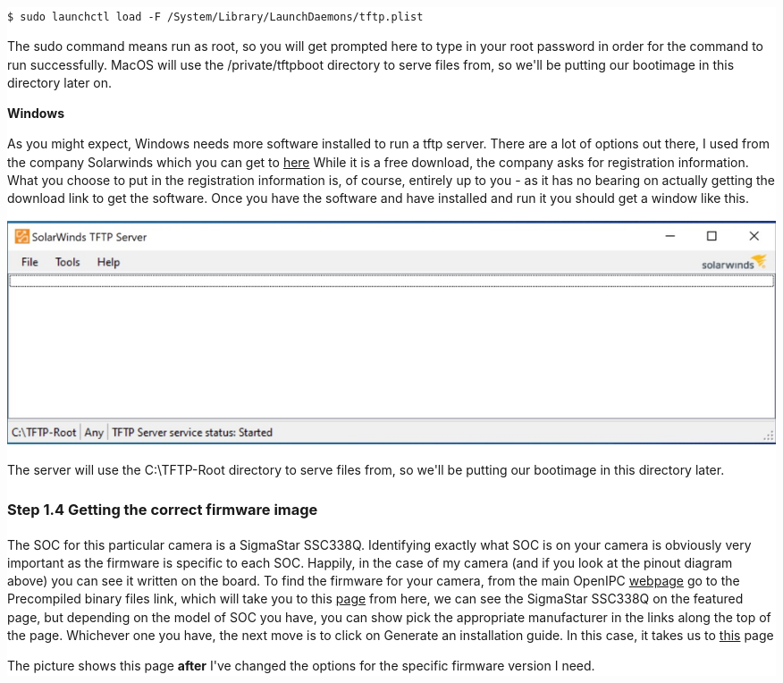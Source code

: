 `$ sudo launchctl load -F /System/Library/LaunchDaemons/tftp.plist
`

The sudo command means run as root, so you will get prompted here to type in your root password in order for the command to run successfully.  MacOS will use the /private/tftpboot directory to serve files from, so we'll be putting our bootimage in this directory later on.

**Windows**

As you might expect, Windows needs more software installed to run a tftp server.  There are a lot of options out there, I used from the company Solarwinds which you can get to [here](https://www.solarwinds.com/free-tools/free-tftp-server?) While it is a free download, the company asks for registration information.  What you choose to put in the registration information is, of course, entirely up to you - as it has no bearing on actually getting the download link to get the software.  Once you have the software and have installed and run it you should get a window like this.

![tftp on windows](../images/sbs-tftp-win.jpg)

The server will use the C:\TFTP-Root directory to serve files from, so we'll be putting our bootimage in this directory later.

### Step 1.4 Getting the correct firmware image

The SOC for this particular camera is a SigmaStar SSC338Q.  Identifying exactly what SOC is on your camera is obviously very important as the firmware is specific to each SOC.  Happily, in the case of my camera (and if you look at the pinout diagram above) you can see it written on the board.  To find the firmware for your camera, from the main OpenIPC [webpage](https://openipc.org/) go to the Precompiled binary files link, which will take you to this [page](https://openipc.org/supported-hardware/featured) from here, we can see the SigmaStar SSC338Q on the featured page, but depending on the model of SOC you have, you can show pick the appropriate manufacturer in the links along the top of the page.  Whichever one you have, the next move is to click on Generate an installation guide.  In this case, it takes us to [this](https://openipc.org/cameras/vendors/sigmastar/socs/ssc338q) page

The picture shows this page **after** I've changed the options for the specific firmware version I need.
